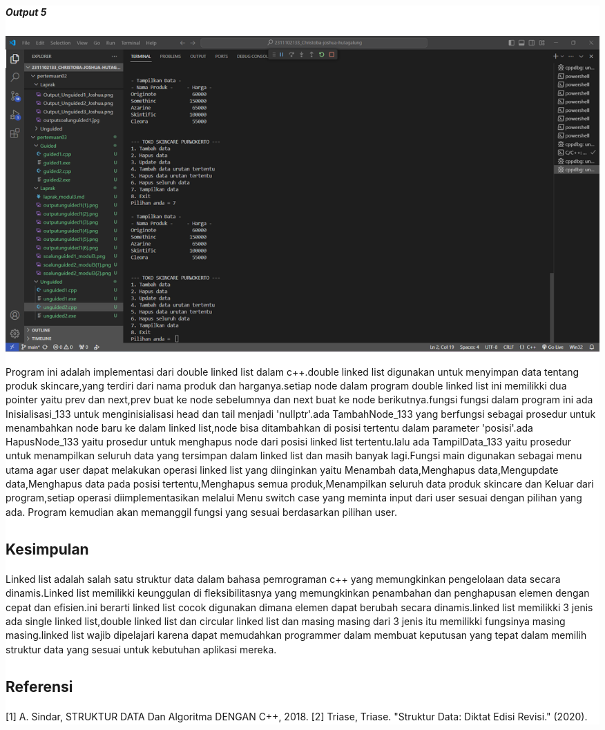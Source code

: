##### Output 5
![Screenshot output Unguided 2](outputunguided2(5).png)

Program ini adalah implementasi dari double linked list dalam c++.double linked list digunakan untuk menyimpan data tentang produk skincare,yang terdiri dari nama produk dan harganya.setiap node dalam program double linked list ini memilikki dua pointer yaitu prev dan next,prev buat ke node sebelumnya dan next buat ke node berikutnya.fungsi fungsi dalam program ini ada Inisialisasi_133 untuk menginisialisasi head dan tail menjadi 'nullptr'.ada TambahNode_133 yang berfungsi sebagai prosedur untuk menambahkan node baru ke dalam linked list,node bisa ditambahkan di posisi tertentu dalam parameter 'posisi'.ada HapusNode_133 yaitu prosedur untuk menghapus node dari posisi linked list tertentu.lalu ada TampilData_133 yaitu prosedur untuk menampilkan seluruh data yang tersimpan dalam linked list dan masih banyak lagi.Fungsi main digunakan sebagai menu utama agar user dapat melakukan operasi linked list yang diinginkan yaitu Menambah data,Menghapus data,Mengupdate data,Menghapus data pada posisi tertentu,Menghapus semua produk,Menampilkan seluruh data produk skincare dan Keluar dari program,setiap operasi diimplementasikan melalui Menu switch case yang meminta input dari user sesuai dengan pilihan yang ada. Program kemudian akan memanggil fungsi yang sesuai berdasarkan pilihan user.

## Kesimpulan
Linked list adalah salah satu struktur data dalam bahasa pemrograman c++ yang memungkinkan pengelolaan data secara dinamis.Linked list memilikki keunggulan di fleksibilitasnya yang memungkinkan penambahan dan penghapusan elemen dengan cepat dan efisien.ini berarti linked list cocok digunakan dimana elemen dapat berubah secara dinamis.linked list memilikki 3 jenis ada single linked list,double linked list dan circular linked list dan masing masing dari 3 jenis itu memilikki fungsinya masing masing.linked list wajib dipelajari karena dapat memudahkan programmer dalam membuat keputusan yang tepat dalam memilih struktur data yang sesuai untuk kebutuhan aplikasi mereka.

## Referensi
[1] A. Sindar, STRUKTUR DATA Dan Algoritma DENGAN C++, 2018.
[2] Triase, Triase. "Struktur Data: Diktat Edisi Revisi." (2020).
